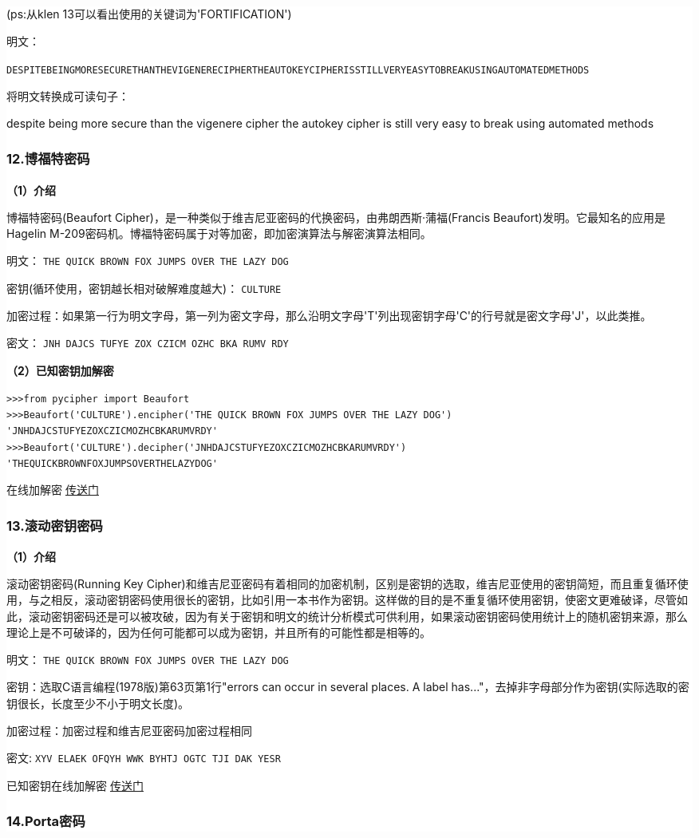 (ps:从klen 13可以看出使用的关键词为'FORTIFICATION')

明文：

```
DESPITEBEINGMORESECURETHANTHEVIGENERECIPHERTHEAUTOKEYCIPHERISSTILLVERYEASYTOBREAKUSINGAUTOMATEDMETHODS
```

将明文转换成可读句子：

despite being more secure than the vigenere cipher the autokey cipher is still very easy to break using automated methods

### 12.博福特密码

**（1）介绍**

博福特密码(Beaufort Cipher)，是一种类似于维吉尼亚密码的代换密码，由弗朗西斯·蒲福(Francis Beaufort)发明。它最知名的应用是Hagelin M-209密码机。博福特密码属于对等加密，即加密演算法与解密演算法相同。

明文： `THE QUICK BROWN FOX JUMPS OVER THE LAZY DOG`

密钥(循环使用，密钥越长相对破解难度越大)： `CULTURE`

加密过程：如果第一行为明文字母，第一列为密文字母，那么沿明文字母'T'列出现密钥字母'C'的行号就是密文字母'J'，以此类推。

密文： `JNH DAJCS TUFYE ZOX CZICM OZHC BKA RUMV RDY`

**（2）已知密钥加解密**

```
>>>from pycipher import Beaufort
>>>Beaufort('CULTURE').encipher('THE QUICK BROWN FOX JUMPS OVER THE LAZY DOG')
'JNHDAJCSTUFYEZOXCZICMOZHCBKARUMVRDY'
>>>Beaufort('CULTURE').decipher('JNHDAJCSTUFYEZOXCZICMOZHCBKARUMVRDY')
'THEQUICKBROWNFOXJUMPSOVERTHELAZYDOG'
```

在线加解密 [传送门](http://www.practicalcryptography.com/ciphers/classical-era/beaufort/)

### 13.滚动密钥密码

**（1）介绍**

滚动密钥密码(Running Key Cipher)和维吉尼亚密码有着相同的加密机制，区别是密钥的选取，维吉尼亚使用的密钥简短，而且重复循环使用，与之相反，滚动密钥密码使用很长的密钥，比如引用一本书作为密钥。这样做的目的是不重复循环使用密钥，使密文更难破译，尽管如此，滚动密钥密码还是可以被攻破，因为有关于密钥和明文的统计分析模式可供利用，如果滚动密钥密码使用统计上的随机密钥来源，那么理论上是不可破译的，因为任何可能都可以成为密钥，并且所有的可能性都是相等的。

明文： `THE QUICK BROWN FOX JUMPS OVER THE LAZY DOG`

密钥：选取C语言编程(1978版)第63页第1行"errors can occur in several places. A label has..."，去掉非字母部分作为密钥(实际选取的密钥很长，长度至少不小于明文长度)。

加密过程：加密过程和维吉尼亚密码加密过程相同

密文: `XYV ELAEK OFQYH WWK BYHTJ OGTC TJI DAK YESR`

已知密钥在线加解密 [传送门](http://www.practicalcryptography.com/ciphers/classical-era/running-key/)

### 14.Porta密码
